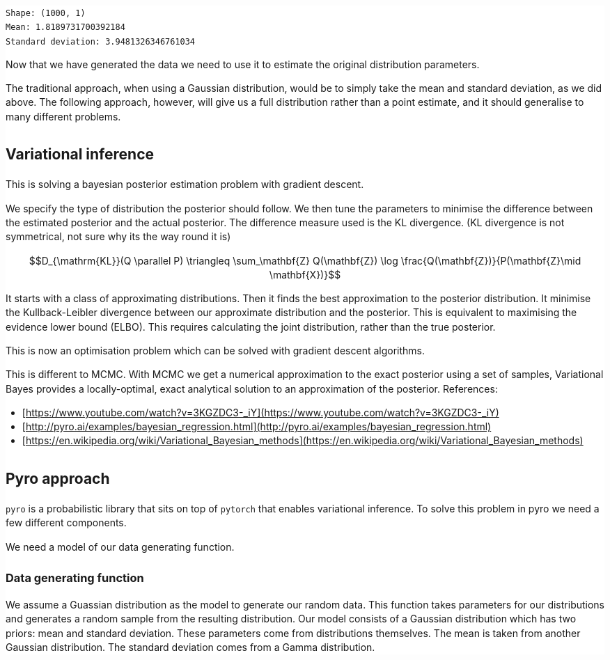  ```
 Shape: (1000, 1)
 Mean: 1.8189731700392184
 Standard deviation: 3.9481326346761034
 ```

 Now that we have generated the data we need to use it to estimate the original distribution parameters.

 The traditional approach, when using a Gaussian distribution, would be to simply take the mean and standard deviation, as we did above. The following approach, however, will give us a full distribution rather than a point estimate, and it should generalise to many different problems.

## Variational inference
 This is solving a bayesian posterior estimation problem with gradient descent.

 We specify the type of distribution the posterior should follow. We then tune the parameters to minimise the difference between the estimated posterior and the actual posterior. The difference measure used is the KL divergence. (KL divergence is not symmetrical, not sure why its the way round it is)

 $$D_{\mathrm{KL}}(Q \parallel P) \triangleq \sum_\mathbf{Z}  Q(\mathbf{Z}) \log \frac{Q(\mathbf{Z})}{P(\mathbf{Z}\mid \mathbf{X})}$$

 It starts with a class of approximating distributions. Then it finds the best approximation to the posterior distribution. It minimise the Kullback-Leibler divergence between our approximate distribution and the posterior. This is equivalent to maximising the evidence lower bound (ELBO). This requires calculating the joint distribution, rather than the true posterior.

 This is now an optimisation problem which can be solved with gradient descent algorithms.

 This is different to MCMC. With MCMC we get a numerical approximation to the exact posterior using a set of samples, Variational Bayes provides a locally-optimal, exact analytical solution to an approximation of the posterior.
 References:
 * [https://www.youtube.com/watch?v=3KGZDC3-_iY](https://www.youtube.com/watch?v=3KGZDC3-_iY)
 * [http://pyro.ai/examples/bayesian_regression.html](http://pyro.ai/examples/bayesian_regression.html)
 * [https://en.wikipedia.org/wiki/Variational_Bayesian_methods](https://en.wikipedia.org/wiki/Variational_Bayesian_methods)

## Pyro approach
 `pyro` is a probabilistic library that sits on top of `pytorch` that enables variational inference.
 To solve this problem in pyro we need a few different components.

 We need a model of our data generating function.

### Data generating function
 We assume a Guassian distribution as the model to generate our random data.
 This function takes parameters for our distributions and generates a random sample from the resulting distribution.
 Our model consists of a Gaussian distribution which has two priors: mean and standard deviation.
 These parameters come from distributions themselves.
 The mean is taken from another Gaussian distribution. The standard deviation comes from a Gamma distribution.
